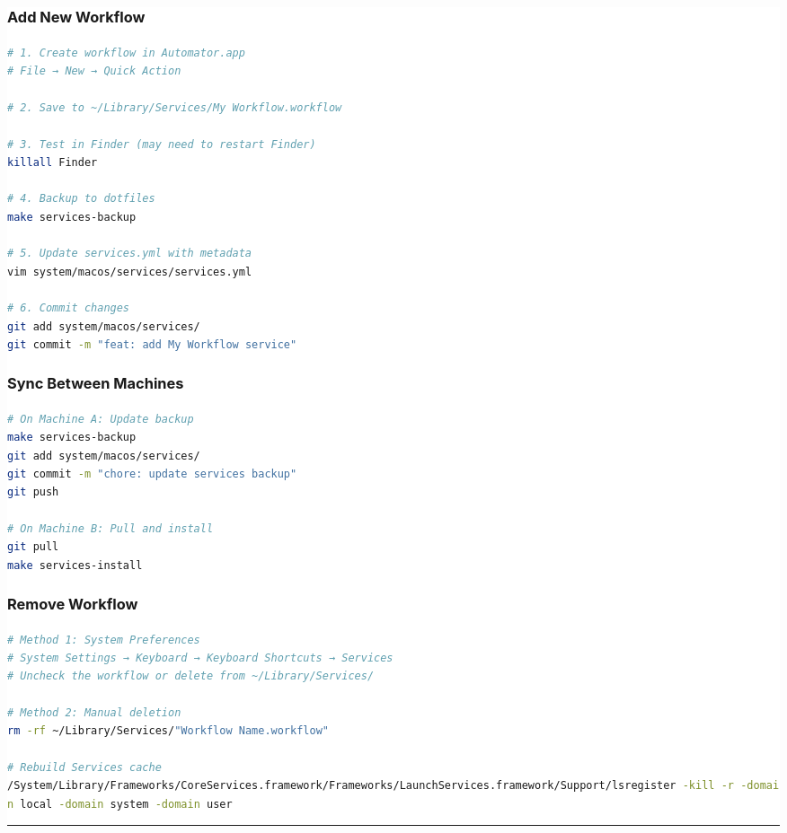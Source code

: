 ### Add New Workflow

```bash
# 1. Create workflow in Automator.app
# File → New → Quick Action

# 2. Save to ~/Library/Services/My Workflow.workflow

# 3. Test in Finder (may need to restart Finder)
killall Finder

# 4. Backup to dotfiles
make services-backup

# 5. Update services.yml with metadata
vim system/macos/services/services.yml

# 6. Commit changes
git add system/macos/services/
git commit -m "feat: add My Workflow service"
```

### Sync Between Machines

```bash
# On Machine A: Update backup
make services-backup
git add system/macos/services/
git commit -m "chore: update services backup"
git push

# On Machine B: Pull and install
git pull
make services-install
```

### Remove Workflow

```bash
# Method 1: System Preferences
# System Settings → Keyboard → Keyboard Shortcuts → Services
# Uncheck the workflow or delete from ~/Library/Services/

# Method 2: Manual deletion
rm -rf ~/Library/Services/"Workflow Name.workflow"

# Rebuild Services cache
/System/Library/Frameworks/CoreServices.framework/Frameworks/LaunchServices.framework/Support/lsregister -kill -r -domain local -domain system -domain user
```

---
